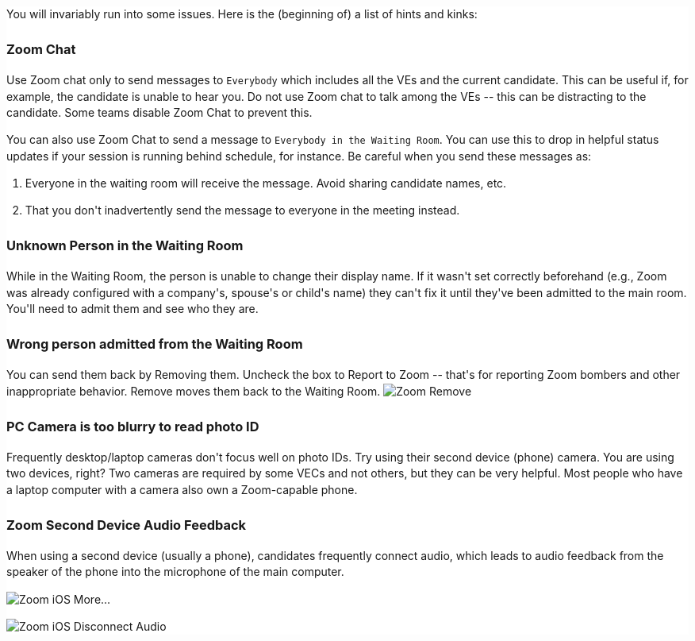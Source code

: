 You will invariably run into some issues. Here is the (beginning of) a list of hints and kinks:

### Zoom Chat

Use Zoom chat only to send messages to `Everybody` which includes all the VEs and the current candidate. This can be
useful if, for example, the candidate is unable to hear you. Do not use Zoom chat to talk among the VEs -- this can
be distracting to the candidate.  Some teams disable Zoom Chat to prevent this.

You can also use Zoom Chat to send a message to `Everybody in the Waiting Room`. You can use this to drop in
helpful status updates if your session is running behind schedule, for instance.  Be careful when you send these messages
as:

1. Everyone in the waiting room will receive the message. Avoid sharing candidate names, etc.

2. That you don't inadvertently send the message to everyone in the meeting instead.

### Unknown Person in the Waiting Room

While in the Waiting Room, the person is unable to change their display name.
If it wasn't set correctly beforehand (e.g., Zoom was already configured with a company's,
spouse's or child's name) they can't fix it until they've been admitted to the main room.
You'll need to admit them and see who they are.

### Wrong person admitted from the Waiting Room

You can send them back by Removing them. Uncheck the box to Report to Zoom -- that's for reporting Zoom bombers
and other inappropriate behavior. Remove moves them back to the Waiting Room.
![Zoom Remove](../images/zoom_remove.png)

### PC Camera is too blurry to read photo ID

Frequently desktop/laptop cameras don't focus well on photo IDs. Try using their second device (phone) camera.
You are using two devices, right? Two cameras are required by some VECs and not others, but they can be very helpful.
Most people who have a laptop computer with a camera also own a Zoom-capable phone.

### Zoom Second Device Audio Feedback

When using a second device (usually a phone), candidates frequently connect audio, which leads to audio feedback
from the speaker of the phone into the microphone of the main computer.

![Zoom iOS More...](../images/zoom_ios_ellipsis.png)

![Zoom iOS Disconnect Audio](../images/zoom_ios_disconnect_audio.png)
   



